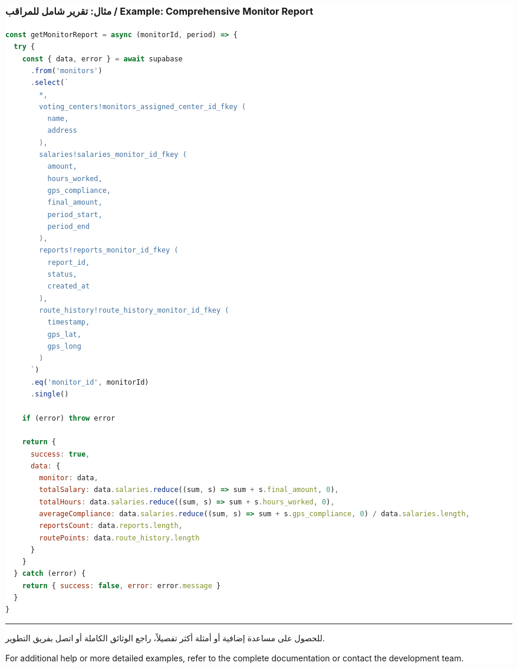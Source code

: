 ### مثال: تقرير شامل للمراقب / Example: Comprehensive Monitor Report

```javascript
const getMonitorReport = async (monitorId, period) => {
  try {
    const { data, error } = await supabase
      .from('monitors')
      .select(`
        *,
        voting_centers!monitors_assigned_center_id_fkey (
          name,
          address
        ),
        salaries!salaries_monitor_id_fkey (
          amount,
          hours_worked,
          gps_compliance,
          final_amount,
          period_start,
          period_end
        ),
        reports!reports_monitor_id_fkey (
          report_id,
          status,
          created_at
        ),
        route_history!route_history_monitor_id_fkey (
          timestamp,
          gps_lat,
          gps_long
        )
      `)
      .eq('monitor_id', monitorId)
      .single()
    
    if (error) throw error
    
    return {
      success: true,
      data: {
        monitor: data,
        totalSalary: data.salaries.reduce((sum, s) => sum + s.final_amount, 0),
        totalHours: data.salaries.reduce((sum, s) => sum + s.hours_worked, 0),
        averageCompliance: data.salaries.reduce((sum, s) => sum + s.gps_compliance, 0) / data.salaries.length,
        reportsCount: data.reports.length,
        routePoints: data.route_history.length
      }
    }
  } catch (error) {
    return { success: false, error: error.message }
  }
}
```

---

للحصول على مساعدة إضافية أو أمثلة أكثر تفصيلاً، راجع الوثائق الكاملة أو اتصل بفريق التطوير.

For additional help or more detailed examples, refer to the complete documentation or contact the development team.